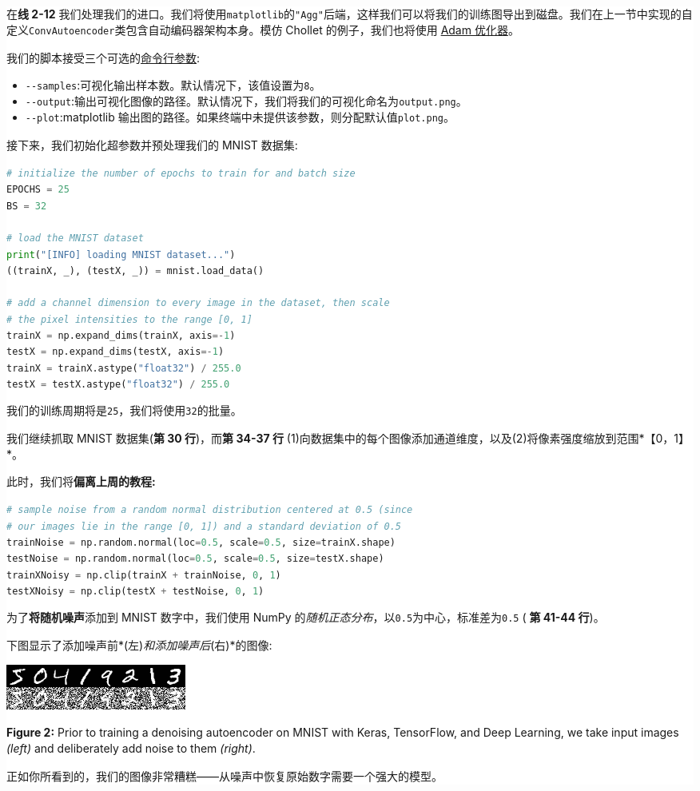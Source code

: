在**线 2-12** 我们处理我们的进口。我们将使用`matplotlib`的`"Agg"`后端，这样我们可以将我们的训练图导出到磁盘。我们在上一节中实现的自定义`ConvAutoencoder`类包含自动编码器架构本身。模仿 Chollet 的例子，我们也将使用 [Adam 优化器](https://pyimagesearch.com/2019/10/07/is-rectified-adam-actually-better-than-adam/)。

我们的脚本接受三个可选的[命令行参数](https://pyimagesearch.com/2018/03/12/python-argparse-command-line-arguments/):

*   `--samples`:可视化输出样本数。默认情况下，该值设置为`8`。
*   `--output`:输出可视化图像的路径。默认情况下，我们将我们的可视化命名为`output.png`。
*   `--plot`:matplotlib 输出图的路径。如果终端中未提供该参数，则分配默认值`plot.png`。

接下来，我们初始化超参数并预处理我们的 MNIST 数据集:

```py
# initialize the number of epochs to train for and batch size
EPOCHS = 25
BS = 32

# load the MNIST dataset
print("[INFO] loading MNIST dataset...")
((trainX, _), (testX, _)) = mnist.load_data()

# add a channel dimension to every image in the dataset, then scale
# the pixel intensities to the range [0, 1]
trainX = np.expand_dims(trainX, axis=-1)
testX = np.expand_dims(testX, axis=-1)
trainX = trainX.astype("float32") / 255.0
testX = testX.astype("float32") / 255.0
```

我们的训练周期将是`25`，我们将使用`32`的批量。

我们继续抓取 MNIST 数据集(**第 30 行**)，而**第 34-37 行** (1)向数据集中的每个图像添加通道维度，以及(2)将像素强度缩放到范围*【0，1】*。

此时，我们将**偏离上周的教程:**

```py
# sample noise from a random normal distribution centered at 0.5 (since
# our images lie in the range [0, 1]) and a standard deviation of 0.5
trainNoise = np.random.normal(loc=0.5, scale=0.5, size=trainX.shape)
testNoise = np.random.normal(loc=0.5, scale=0.5, size=testX.shape)
trainXNoisy = np.clip(trainX + trainNoise, 0, 1)
testXNoisy = np.clip(testX + testNoise, 0, 1)
```

为了**将随机噪声**添加到 MNIST 数字中，我们使用 NumPy 的*随机正态分布*，以`0.5`为中心，标准差为`0.5` ( **第 41-44 行**)。

下图显示了添加噪声前*(左)*和添加噪声后*(右)*的图像:

[![](img/e6a649baa88113b8537c9a596f735104.png)](https://pyimagesearch.com/wp-content/uploads/2020/02/keras_denoising_autoencoder_noise_added.png)

**Figure 2:** Prior to training a denoising autoencoder on MNIST with Keras, TensorFlow, and Deep Learning, we take input images *(left)* and deliberately add noise to them *(right)*.

正如你所看到的，我们的图像非常糟糕——从噪声中恢复原始数字需要一个强大的模型。
